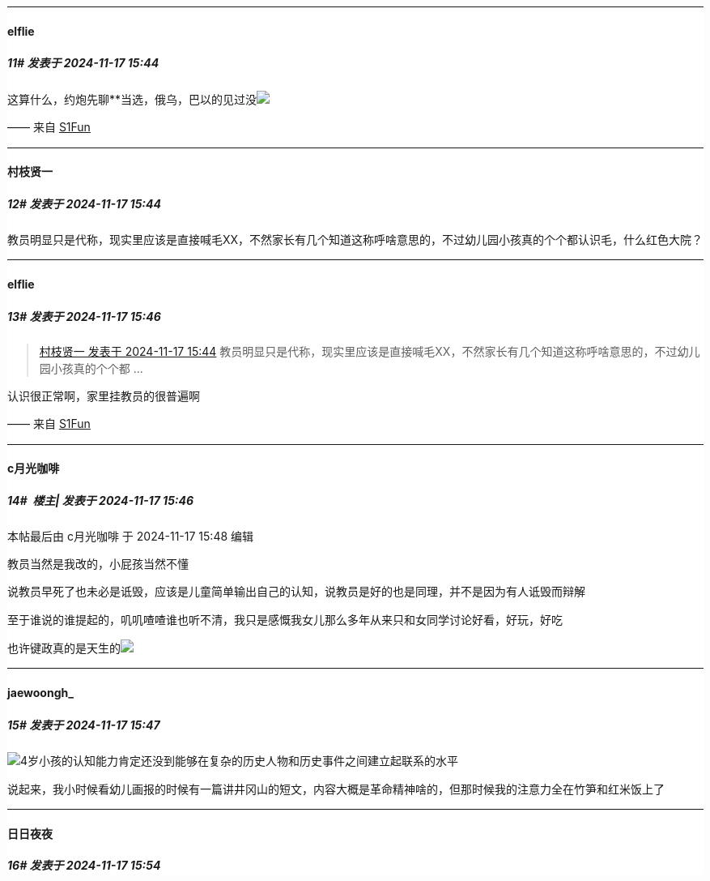 *****

####  elflie  
##### 11#       发表于 2024-11-17 15:44

这算什么，约炮先聊**当选，俄乌，巴以的见过没<img src="https://static.saraba1st.com/image/smiley/face2017/067.png" referrerpolicy="no-referrer">

—— 来自 [S1Fun](https://s1fun.koalcat.com)

*****

####  村枝贤一  
##### 12#       发表于 2024-11-17 15:44

教员明显只是代称，现实里应该是直接喊毛XX，不然家长有几个知道这称呼啥意思的，不过幼儿园小孩真的个个都认识毛，什么红色大院？

*****

####  elflie  
##### 13#       发表于 2024-11-17 15:46

<blockquote><a href="httphttps://bbs.saraba1st.com/2b/forum.php?mod=redirect&amp;goto=findpost&amp;pid=66714674&amp;ptid=2207196" target="_blank">村枝贤一 发表于 2024-11-17 15:44</a>
教员明显只是代称，现实里应该是直接喊毛XX，不然家长有几个知道这称呼啥意思的，不过幼儿园小孩真的个个都 ...</blockquote>
认识很正常啊，家里挂教员的很普遍啊

—— 来自 [S1Fun](https://s1fun.koalcat.com)

*****

####  c月光咖啡  
##### 14#         楼主| 发表于 2024-11-17 15:46

 本帖最后由 c月光咖啡 于 2024-11-17 15:48 编辑 

教员当然是我改的，小屁孩当然不懂

说教员早死了也未必是诋毁，应该是儿童简单输出自己的认知，说教员是好的也是同理，并不是因为有人诋毁而辩解

至于谁说的谁提起的，叽叽喳喳谁也听不清，我只是感慨我女儿那么多年从来只和女同学讨论好看，好玩，好吃

也许键政真的是天生的<img src="https://static.saraba1st.com/image/smiley/face2017/004.gif" referrerpolicy="no-referrer">

*****

####  jaewoongh_  
##### 15#       发表于 2024-11-17 15:47

<img src="https://static.saraba1st.com/image/smiley/face2017/037.png" referrerpolicy="no-referrer">4岁小孩的认知能力肯定还没到能够在复杂的历史人物和历史事件之间建立起联系的水平

说起来，我小时候看幼儿画报的时候有一篇讲井冈山的短文，内容大概是革命精神啥的，但那时候我的注意力全在竹笋和红米饭上了

*****

####  日日夜夜  
##### 16#       发表于 2024-11-17 15:54
